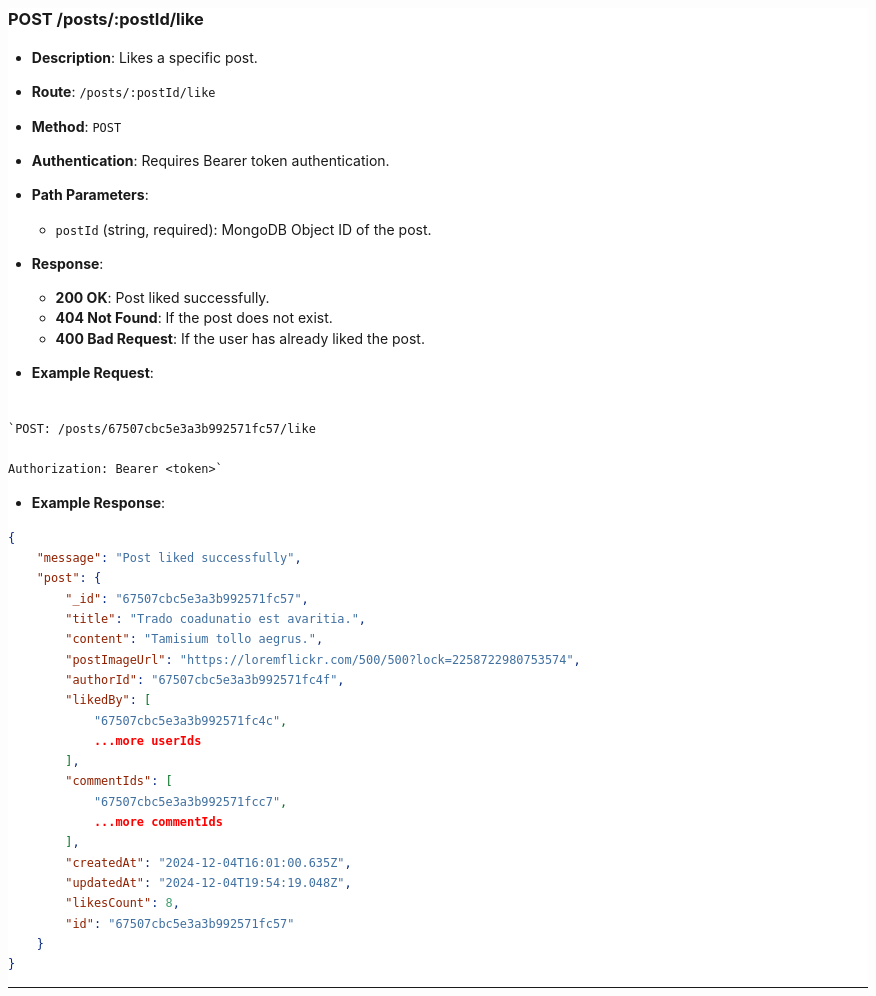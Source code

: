 
### **POST /posts/:postId/like**

- **Description**: Likes a specific post.

- **Route**: `/posts/:postId/like`

- **Method**: `POST`

- **Authentication**: Requires Bearer token authentication.

- **Path Parameters**:

  - `postId` (string, required): MongoDB Object ID of the post.

- **Response**:

  - **200 OK**: Post liked successfully.
  - **404 Not Found**: If the post does not exist.
  - **400 Bad Request**: If the user has already liked the post.

- **Example Request**:

```

`POST: /posts/67507cbc5e3a3b992571fc57/like

Authorization: Bearer <token>`

```

- **Example Response**:

```json
{
    "message": "Post liked successfully",
    "post": {
        "_id": "67507cbc5e3a3b992571fc57",
        "title": "Trado coadunatio est avaritia.",
        "content": "Tamisium tollo aegrus.",
        "postImageUrl": "https://loremflickr.com/500/500?lock=2258722980753574",
        "authorId": "67507cbc5e3a3b992571fc4f",
        "likedBy": [
            "67507cbc5e3a3b992571fc4c",
            ...more userIds
        ],
        "commentIds": [
            "67507cbc5e3a3b992571fcc7",
            ...more commentIds
        ],
        "createdAt": "2024-12-04T16:01:00.635Z",
        "updatedAt": "2024-12-04T19:54:19.048Z",
        "likesCount": 8,
        "id": "67507cbc5e3a3b992571fc57"
    }
}
```

---